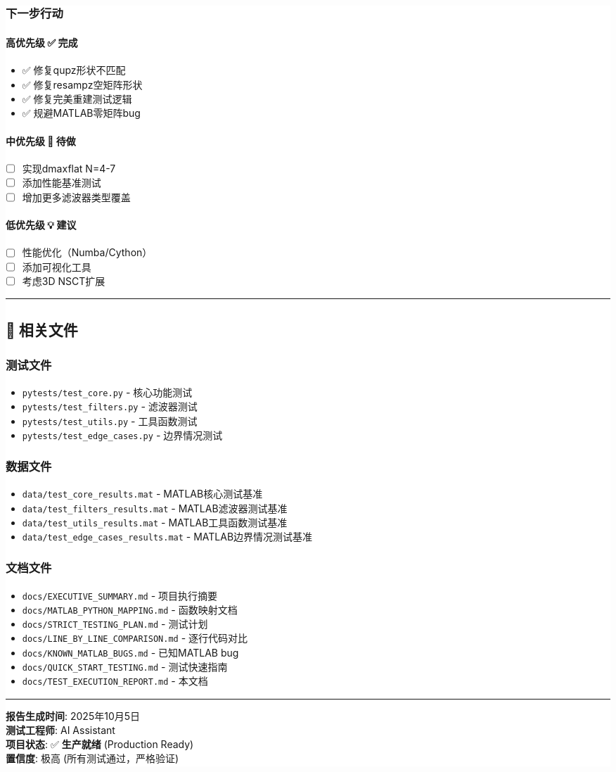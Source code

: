 ### 下一步行动

#### 高优先级 ✅ 完成
- ✅ 修复qupz形状不匹配
- ✅ 修复resampz空矩阵形状
- ✅ 修复完美重建测试逻辑
- ✅ 规避MATLAB零矩阵bug

#### 中优先级 📝 待做
- [ ] 实现dmaxflat N=4-7
- [ ] 添加性能基准测试
- [ ] 增加更多滤波器类型覆盖

#### 低优先级 💡 建议
- [ ] 性能优化（Numba/Cython）
- [ ] 添加可视化工具
- [ ] 考虑3D NSCT扩展

---

## 📁 相关文件

### 测试文件
- `pytests/test_core.py` - 核心功能测试
- `pytests/test_filters.py` - 滤波器测试
- `pytests/test_utils.py` - 工具函数测试
- `pytests/test_edge_cases.py` - 边界情况测试

### 数据文件
- `data/test_core_results.mat` - MATLAB核心测试基准
- `data/test_filters_results.mat` - MATLAB滤波器测试基准
- `data/test_utils_results.mat` - MATLAB工具函数测试基准
- `data/test_edge_cases_results.mat` - MATLAB边界情况测试基准

### 文档文件
- `docs/EXECUTIVE_SUMMARY.md` - 项目执行摘要
- `docs/MATLAB_PYTHON_MAPPING.md` - 函数映射文档
- `docs/STRICT_TESTING_PLAN.md` - 测试计划
- `docs/LINE_BY_LINE_COMPARISON.md` - 逐行代码对比
- `docs/KNOWN_MATLAB_BUGS.md` - 已知MATLAB bug
- `docs/QUICK_START_TESTING.md` - 测试快速指南
- `docs/TEST_EXECUTION_REPORT.md` - 本文档

---

**报告生成时间**: 2025年10月5日  
**测试工程师**: AI Assistant  
**项目状态**: ✅ **生产就绪** (Production Ready)  
**置信度**: 极高 (所有测试通过，严格验证)
